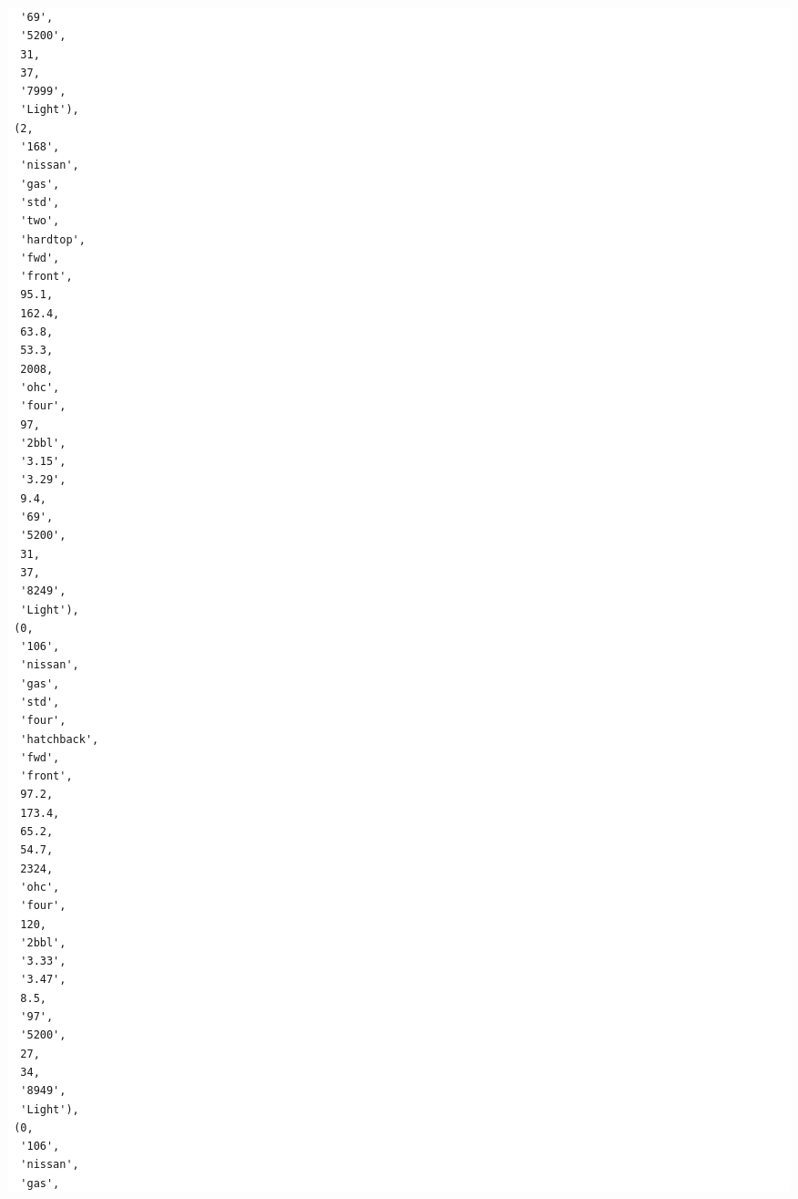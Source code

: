       '69',
      '5200',
      31,
      37,
      '7999',
      'Light'),
     (2,
      '168',
      'nissan',
      'gas',
      'std',
      'two',
      'hardtop',
      'fwd',
      'front',
      95.1,
      162.4,
      63.8,
      53.3,
      2008,
      'ohc',
      'four',
      97,
      '2bbl',
      '3.15',
      '3.29',
      9.4,
      '69',
      '5200',
      31,
      37,
      '8249',
      'Light'),
     (0,
      '106',
      'nissan',
      'gas',
      'std',
      'four',
      'hatchback',
      'fwd',
      'front',
      97.2,
      173.4,
      65.2,
      54.7,
      2324,
      'ohc',
      'four',
      120,
      '2bbl',
      '3.33',
      '3.47',
      8.5,
      '97',
      '5200',
      27,
      34,
      '8949',
      'Light'),
     (0,
      '106',
      'nissan',
      'gas',